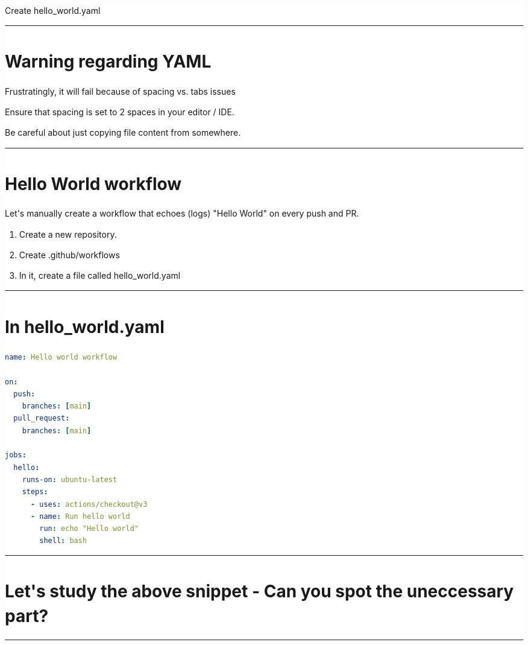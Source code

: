 Create hello_world.yaml

---

# Warning regarding YAML

Frustratingly, it will fail because of spacing vs. tabs issues

Ensure that spacing is set to 2 spaces in your editor / IDE. 

Be careful about just copying file content from somewhere. 

---

# Hello World workflow

Let's manually create a workflow that echoes (logs) "Hello World" on every push and PR.

1. Create a new repository. 

2. Create .github/workflows

3. In it, create a file called hello_world.yaml

---

# In hello_world.yaml 


```yaml
name: Hello world workflow

on:
  push:
    branches: [main]
  pull_request:
    branches: [main]

jobs:
  hello:
    runs-on: ubuntu-latest
    steps:
      - uses: actions/checkout@v3
      - name: Run hello world
        run: echo "Hello world"
        shell: bash
```

---

# Let's study the above snippet - Can you spot the uneccessary part?

---